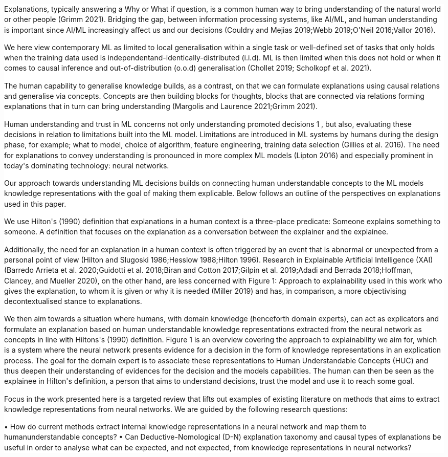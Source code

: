 Explanations, typically answering a Why or What if question, is a common human way to bring understanding of the natural world or other people (Grimm 2021). Bridging the gap, between information processing systems, like AI/ML, and human understanding is important since AI/ML increasingly affect us and our decisions (Couldry and Mejias 2019;Webb 2019;O'Neil 2016;Vallor 2016).

We here view contemporary ML as limited to local generalisation within a single task or well-defined set of tasks that only holds when the training data used is independentand-identically-distributed (i.i.d). ML is then limited when this does not hold or when it comes to causal inference and out-of-distribution (o.o.d) generalisation (Chollet 2019; Scholkopf et al. 2021).

The human capability to generalise knowledge builds, as a contrast, on that we can formulate explanations using causal relations and generalise via concepts. Concepts are then building blocks for thoughts, blocks that are connected via relations forming explanations that in turn can bring understanding (Margolis and Laurence 2021;Grimm 2021).

Human understanding and trust in ML concerns not only understanding promoted decisions 1 , but also, evaluating these decisions in relation to limitations built into the ML model. Limitations are introduced in ML systems by humans during the design phase, for example; what to model, choice of algorithm, feature engineering, training data selection (Gillies et al. 2016). The need for explanations to convey understanding is pronounced in more complex ML models (Lipton 2016) and especially prominent in today's dominating technology: neural networks.

Our approach towards understanding ML decisions builds on connecting human understandable concepts to the ML models knowledge representations with the goal of making them explicable. Below follows an outline of the perspectives on explanations used in this paper.

We use Hilton's (1990) definition that explanations in a human context is a three-place predicate: Someone explains something to someone. A definition that focuses on the explanation as a conversation between the explainer and the explainee.

Additionally, the need for an explanation in a human context is often triggered by an event that is abnormal or unexpected from a personal point of view (Hilton and Slugoski 1986;Hesslow 1988;Hilton 1996). Research in Explainable Artificial Intelligence (XAI) (Barredo Arrieta et al. 2020;Guidotti et al. 2018;Biran and Cotton 2017;Gilpin et al. 2019;Adadi and Berrada 2018;Hoffman, Clancey, and Mueller 2020), on the other hand, are less concerned with Figure 1: Approach to explainability used in this work who gives the explanation, to whom it is given or why it is needed (Miller 2019) and has, in comparison, a more objectivising decontextualised stance to explanations.

We then aim towards a situation where humans, with domain knowledge (henceforth domain experts), can act as explicators and formulate an explanation based on human understandable knowledge representations extracted from the neural network as concepts in line with Hiltons's (1990) definition. Figure 1 is an overview covering the approach to explainability we aim for, which is a system where the neural network presents evidence for a decision in the form of knowledge representations in an explication process. The goal for the domain expert is to associate these representations to Human Understandable Concepts (HUC) and thus deepen their understanding of evidences for the decision and the models capabilities. The human can then be seen as the explainee in Hilton's definition, a person that aims to understand decisions, trust the model and use it to reach some goal.

Focus in the work presented here is a targeted review that lifts out examples of existing literature on methods that aims to extract knowledge representations from neural networks. We are guided by the following research questions:

• How do current methods extract internal knowledge representations in a neural network and map them to humanunderstandable concepts? • Can Deductive-Nomological (D-N) explanation taxonomy and causal types of explanations be useful in order to analyse what can be expected, and not expected, from knowledge representations in neural networks?
